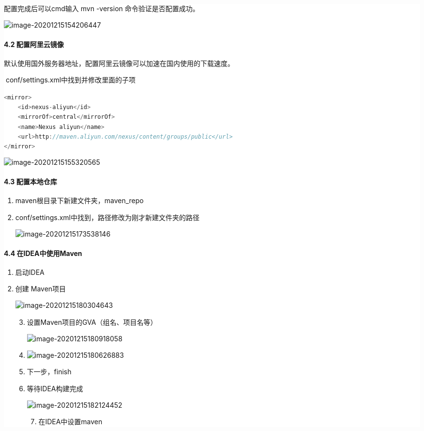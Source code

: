    

   

   配置完成后可以cmd输入 mvn -version 命令验证是否配置成功。

   ![image-20201215154206447](C:\Users\h\Desktop\java\studyJAVA\笔记\img\image-20201215154206447.png)



#### 4.2 配置阿里云镜像

​	默认使用国外服务器地址，配置阿里云镜像可以加速在国内使用的下载速度。

​    conf/settings.xml中找到并修改<mirrors>里面的子项

``` java
<mirror>
	<id>nexus-aliyun</id>
	<mirrorOf>central</mirrorOf>
	<name>Nexus aliyun</name>
	<url>http://maven.aliyun.com/nexus/content/groups/public</url> 
</mirror>
```

![image-20201215155320565](C:\Users\h\Desktop\java\studyJAVA\笔记\img\image-20201215155320565.png)

#### 4.3 配置本地仓库

 1. maven根目录下新建文件夹，maven_repo

 2. conf/settings.xml中找到<localRepository>，路径修改为刚才新建文件夹的路径

    ![image-20201215173538146](C:\Users\h\Desktop\java\studyJAVA\笔记\img\image-20201215173538146.png)

    

#### 4.4 在IDEA中使用Maven

1. 启动IDEA

2. 创建 Maven项目

   ![image-20201215180304643](C:\Users\h\Desktop\java\studyJAVA\笔记\img\image-20201215180304643.png)

   3. 设置Maven项目的GVA（组名、项目名等）

      ![image-20201215180918058](C:\Users\h\AppData\Roaming\Typora\typora-user-images\image-20201215180918058.png)

   4. ![image-20201215180626883](C:\Users\h\AppData\Roaming\Typora\typora-user-images\image-20201215180626883.png)

   5. 下一步，finish

   6. 等待IDEA构建完成

      ![image-20201215182124452](C:\Users\h\Desktop\java\studyJAVA\笔记\img\image-20201215182124452.png)

      

      7. 在IDEA中设置maven
